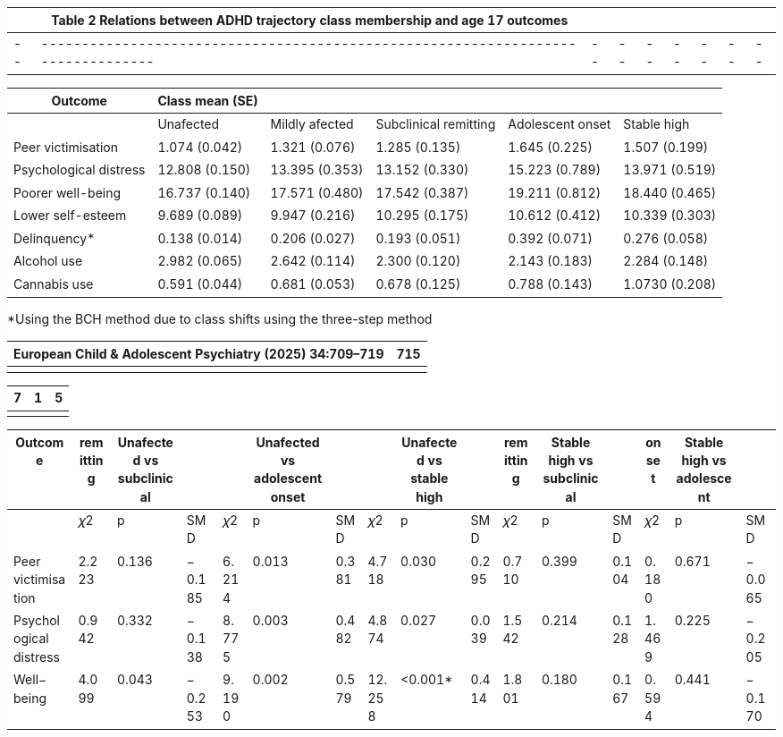 <span id="page-5-1"></span>

|  | Table 2 Relations between ADHD trajectory class membership and age 17 outcomes |  |  |  |  |  |  |  |
|--|--------------------------------------------------------------------------------|--|--|--|--|--|--|--|
|--|--------------------------------------------------------------------------------|--|--|--|--|--|--|--|

| Outcome                | Class mean (SE) |                |                       |                  |                |
|------------------------|-----------------|----------------|-----------------------|------------------|----------------|
|                        | Unafected       | Mildly afected | Subclinical remitting | Adolescent onset | Stable high    |
| Peer victimisation     | 1.074 (0.042)   | 1.321 (0.076)  | 1.285 (0.135)         | 1.645 (0.225)    | 1.507 (0.199)  |
| Psychological distress | 12.808 (0.150)  | 13.395 (0.353) | 13.152 (0.330)        | 15.223 (0.789)   | 13.971 (0.519) |
| Poorer well-being      | 16.737 (0.140)  | 17.571 (0.480) | 17.542 (0.387)        | 19.211 (0.812)   | 18.440 (0.465) |
| Lower self-esteem      | 9.689 (0.089)   | 9.947 (0.216)  | 10.295 (0.175)        | 10.612 (0.412)   | 10.339 (0.303) |
| Delinquency*           | 0.138 (0.014)   | 0.206 (0.027)  | 0.193 (0.051)         | 0.392 (0.071)    | 0.276 (0.058)  |
| Alcohol use            | 2.982 (0.065)   | 2.642 (0.114)  | 2.300 (0.120)         | 2.143 (0.183)    | 2.284 (0.148)  |
| Cannabis use           | 0.591 (0.044)   | 0.681 (0.053)  | 0.678 (0.125)         | 0.788 (0.143)    | 1.0730 (0.208) |

\*Using the BCH method due to class shifts using the three-step method

| European Child & Adolescent Psychiatry (2025) 34:709–719 | 715 |
|----------------------------------------------------------|-----|
|                                                          |     |

| 7 | 1 | 5 |
|---|---|---|
|   |   |   |

| Outcome                                                                                                                                                                                                                                                           | remitting | Unafected vs subclinical                                        |         |        | Unafected vs adolescent onset                                                                                                                    |         |        | Unafected vs stable high |         | remitting | Stable high vs subclinical |         | onset | Stable high vs adolescent |         |
|-------------------------------------------------------------------------------------------------------------------------------------------------------------------------------------------------------------------------------------------------------------------|-----------|-----------------------------------------------------------------|---------|--------|--------------------------------------------------------------------------------------------------------------------------------------------------|---------|--------|--------------------------|---------|-----------|----------------------------|---------|-------|---------------------------|---------|
|                                                                                                                                                                                                                                                                   | 𝜒2        | p                                                               | SMD     | 𝜒2     | p                                                                                                                                                | SMD     | 𝜒2     | p                        | SMD     | 𝜒2        | p                          | SMD     | 𝜒2    | p                         | SMD     |
| Peer victimisation                                                                                                                                                                                                                                                | 2.223     | 0.136                                                           | − 0.185 | 6.214  | 0.013                                                                                                                                            | 0.381   | 4.718  | 0.030                    | 0.295   | 0.710     | 0.399                      | 0.104   | 0.180 | 0.671                     | − 0.065 |
| Psychological distress                                                                                                                                                                                                                                            | 0.942     | 0.332                                                           | − 0.138 | 8.775  | 0.003                                                                                                                                            | 0.482   | 4.874  | 0.027                    | 0.039   | 1.542     | 0.214                      | 0.128   | 1.469 | 0.225                     | − 0.205 |
| Well− being                                                                                                                                                                                                                                                       | 4.099     | 0.043                                                           | − 0.253 | 9.190  | 0.002                                                                                                                                            | 0.579   | 12.258 | <0.001*                  | 0.414   | 1.801     | 0.180                      | 0.167   | 0.594 | 0.441                     | − 0.170 |